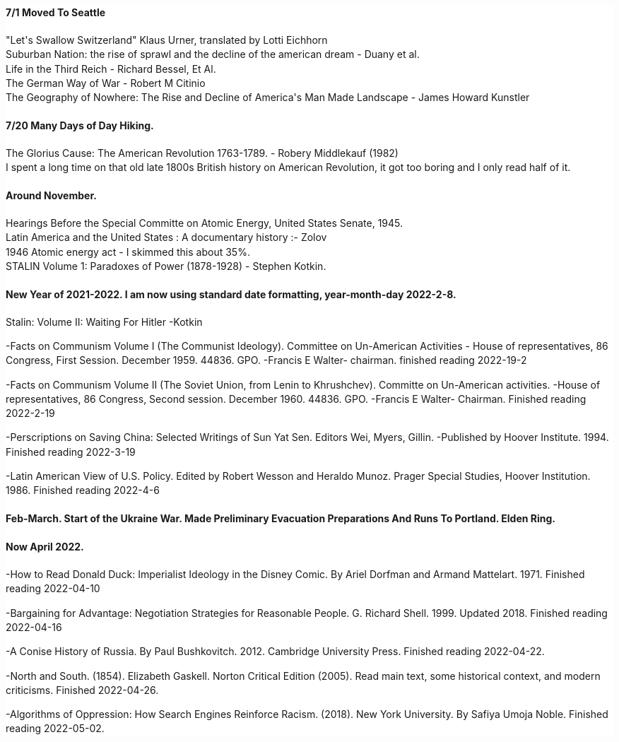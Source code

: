 #### 7/1 Moved To Seattle  
"Let's Swallow Switzerland"  Klaus Urner, translated by Lotti Eichhorn  
Suburban Nation: the rise of sprawl and the decline of the american dream - Duany et al.  
Life in the Third Reich - Richard Bessel, Et Al.  
The German Way of War - Robert M Citinio  
The Geography of Nowhere: The Rise and Decline of America's Man Made Landscape - James Howard Kunstler  

#### 7/20 Many Days of Day Hiking.  
The Glorius Cause: The American Revolution 1763-1789. - Robery Middlekauf (1982)  
I spent a long time on that old late 1800s British history on American Revolution, it got too boring and I only read half of it.   

#### Around November.  
Hearings Before the Special Committe on Atomic Energy, United States Senate, 1945.  
Latin America and the  United States : A documentary history  :- Zolov  
1946 Atomic energy act   - I skimmed this about 35%.  
STALIN Volume 1: Paradoxes of Power (1878-1928) - Stephen Kotkin.  

#### New Year of 2021-2022. I am now using standard date formatting, year-month-day 2022-2-8.  
Stalin: Volume II: Waiting For Hitler -Kotkin  

-Facts on Communism Volume I (The Communist Ideology). Committee on Un-American Activities - House of representatives, 86 Congress, First Session. December 1959. 44836. GPO. -Francis E Walter- chairman. finished reading 2022-19-2

-Facts on Communism Volume II (The Soviet Union, from Lenin to Khrushchev). Committe on Un-American activities. -House of representatives, 86 Congress, Second session. December 1960. 44836. GPO. -Francis E Walter- Chairman. Finished reading 2022-2-19

-Perscriptions on Saving China: Selected Writings of Sun Yat Sen. Editors Wei, Myers, Gillin. -Published by Hoover Institute. 1994. Finished reading 2022-3-19

-Latin American View of U.S. Policy. Edited by Robert Wesson and Heraldo Munoz. Prager Special Studies, Hoover Institution. 1986. Finished reading 2022-4-6

#### Feb-March. Start of the Ukraine War. Made Preliminary Evacuation Preparations And Runs To Portland. Elden Ring. 

#### Now April 2022.
-How to Read Donald Duck: Imperialist Ideology in the Disney Comic. By Ariel Dorfman and Armand Mattelart. 1971. Finished reading 2022-04-10

-Bargaining for Advantage: Negotiation Strategies for Reasonable People. G. Richard Shell. 1999. Updated 2018. Finished reading 2022-04-16

-A Conise History of Russia. By Paul Bushkovitch. 2012. Cambridge University Press. Finished reading 2022-04-22. 

-North and South. (1854).  Elizabeth Gaskell. Norton Critical Edition (2005). Read main text, some historical context, and modern criticisms. Finished 2022-04-26. 

-Algorithms of Oppression: How Search Engines Reinforce Racism. (2018). New York University. By Safiya Umoja Noble. Finished reading 2022-05-02.
